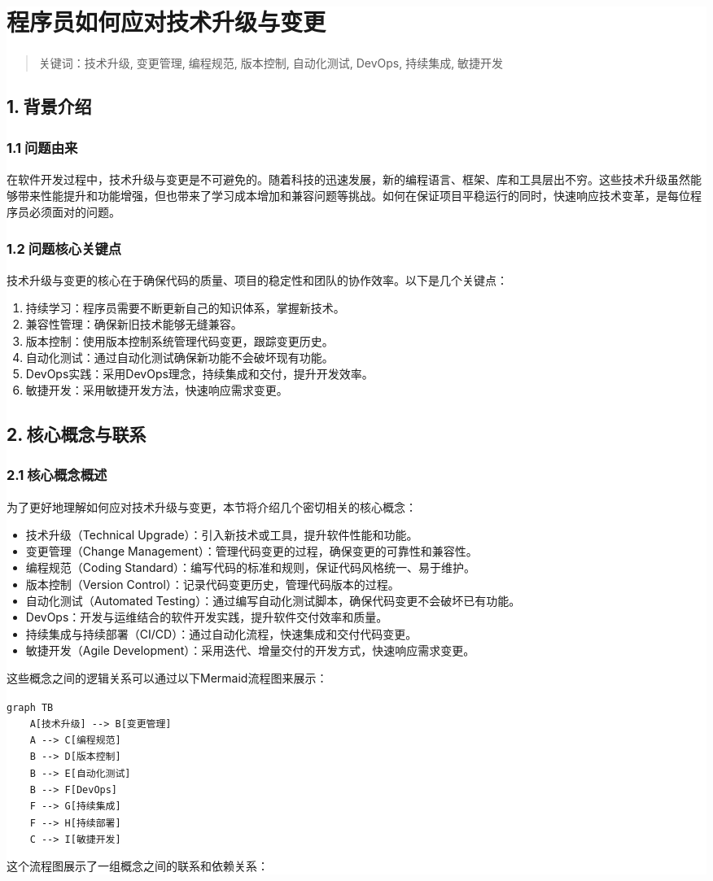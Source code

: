                  

# 程序员如何应对技术升级与变更

> 关键词：技术升级, 变更管理, 编程规范, 版本控制, 自动化测试, DevOps, 持续集成, 敏捷开发

## 1. 背景介绍

### 1.1 问题由来
在软件开发过程中，技术升级与变更是不可避免的。随着科技的迅速发展，新的编程语言、框架、库和工具层出不穷。这些技术升级虽然能够带来性能提升和功能增强，但也带来了学习成本增加和兼容问题等挑战。如何在保证项目平稳运行的同时，快速响应技术变革，是每位程序员必须面对的问题。

### 1.2 问题核心关键点
技术升级与变更的核心在于确保代码的质量、项目的稳定性和团队的协作效率。以下是几个关键点：
1. 持续学习：程序员需要不断更新自己的知识体系，掌握新技术。
2. 兼容性管理：确保新旧技术能够无缝兼容。
3. 版本控制：使用版本控制系统管理代码变更，跟踪变更历史。
4. 自动化测试：通过自动化测试确保新功能不会破坏现有功能。
5. DevOps实践：采用DevOps理念，持续集成和交付，提升开发效率。
6. 敏捷开发：采用敏捷开发方法，快速响应需求变更。

## 2. 核心概念与联系

### 2.1 核心概念概述

为了更好地理解如何应对技术升级与变更，本节将介绍几个密切相关的核心概念：

- 技术升级（Technical Upgrade）：引入新技术或工具，提升软件性能和功能。
- 变更管理（Change Management）：管理代码变更的过程，确保变更的可靠性和兼容性。
- 编程规范（Coding Standard）：编写代码的标准和规则，保证代码风格统一、易于维护。
- 版本控制（Version Control）：记录代码变更历史，管理代码版本的过程。
- 自动化测试（Automated Testing）：通过编写自动化测试脚本，确保代码变更不会破坏已有功能。
- DevOps：开发与运维结合的软件开发实践，提升软件交付效率和质量。
- 持续集成与持续部署（CI/CD）：通过自动化流程，快速集成和交付代码变更。
- 敏捷开发（Agile Development）：采用迭代、增量交付的开发方式，快速响应需求变更。

这些概念之间的逻辑关系可以通过以下Mermaid流程图来展示：

```mermaid
graph TB
    A[技术升级] --> B[变更管理]
    A --> C[编程规范]
    B --> D[版本控制]
    B --> E[自动化测试]
    B --> F[DevOps]
    F --> G[持续集成]
    F --> H[持续部署]
    C --> I[敏捷开发]
```

这个流程图展示了一组概念之间的联系和依赖关系：

